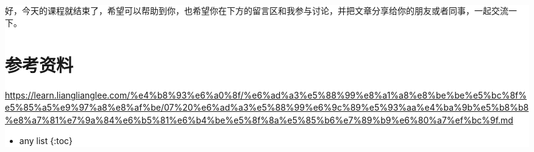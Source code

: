 好，今天的课程就结束了，希望可以帮助到你，也希望你在下方的留言区和我参与讨论，并把文章分享给你的朋友或者同事，一起交流一下。




# 参考资料

https://learn.lianglianglee.com/%e4%b8%93%e6%a0%8f/%e6%ad%a3%e5%88%99%e8%a1%a8%e8%be%be%e5%bc%8f%e5%85%a5%e9%97%a8%e8%af%be/07%20%e6%ad%a3%e5%88%99%e6%9c%89%e5%93%aa%e4%ba%9b%e5%b8%b8%e8%a7%81%e7%9a%84%e6%b5%81%e6%b4%be%e5%8f%8a%e5%85%b6%e7%89%b9%e6%80%a7%ef%bc%9f.md

* any list
{:toc}
